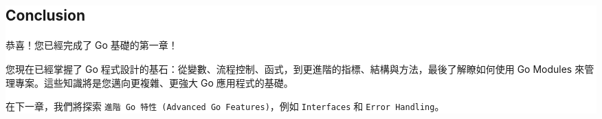 
## Conclusion

恭喜！您已經完成了 Go 基礎的第一章！

您現在已經掌握了 Go 程式設計的基石：從變數、流程控制、函式，到更進階的指標、結構與方法，最後了解瞭如何使用 Go Modules 來管理專案。這些知識將是您邁向更複雜、更強大 Go 應用程式的基礎。

在下一章，我們將探索 `進階 Go 特性 (Advanced Go Features)`，例如 `Interfaces` 和 `Error Handling`。

```

```

